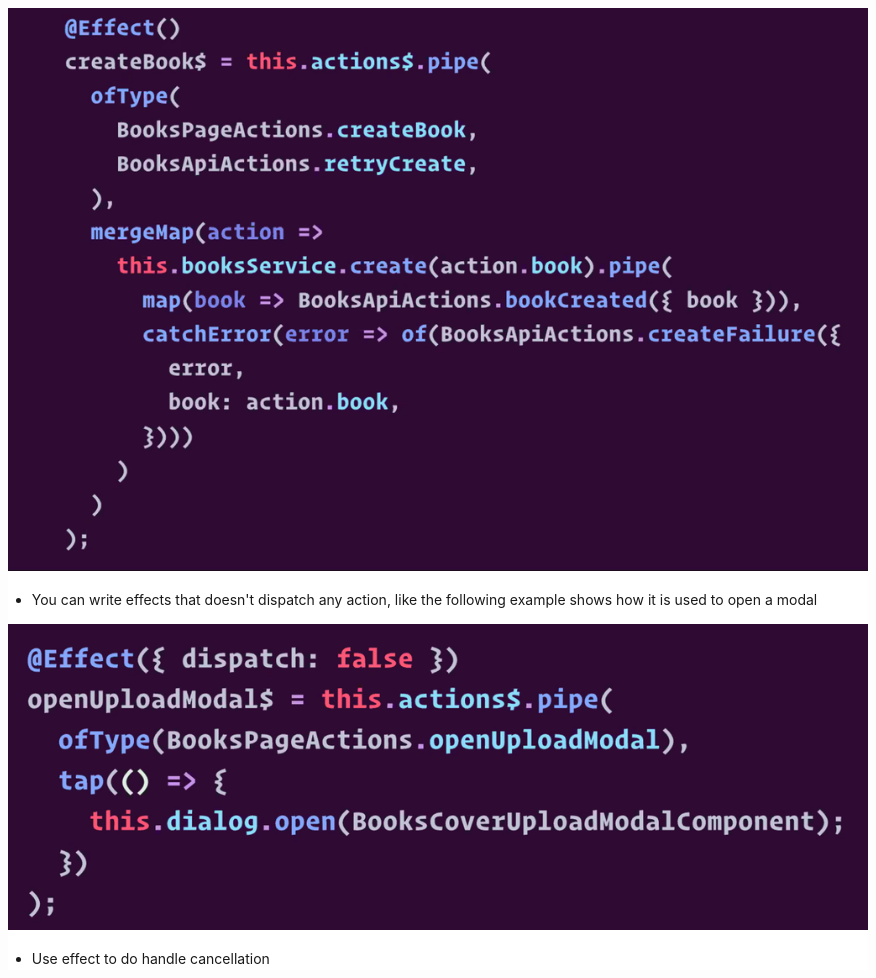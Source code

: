 ![](../.gitbook/assets/image%20%2831%29.png)

* You can write effects that doesn't dispatch any action, like the following example shows how it is used to open a modal

![](../.gitbook/assets/image%20%2825%29.png)

* Use effect to do handle cancellation
